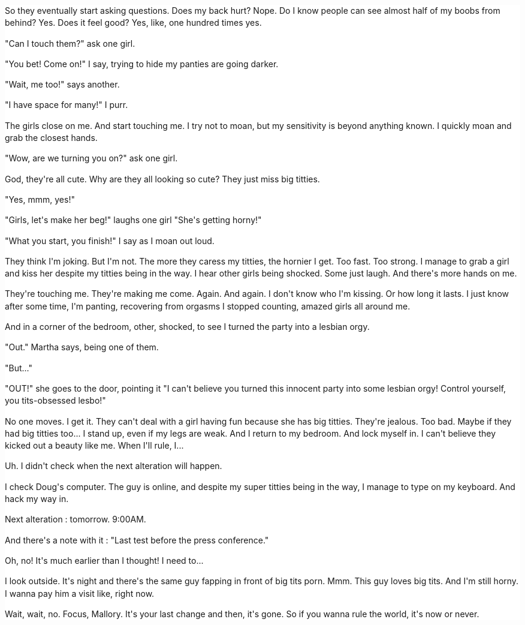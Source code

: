 So they eventually start asking questions. Does my back hurt? Nope. Do I know people can see almost half of my boobs from behind? Yes. Does it feel good? Yes, like, one hundred times yes. 

"Can I touch them?" ask one girl.

"You bet! Come on!" I say, trying to hide my panties are going darker.

"Wait, me too!" says another.

"I have space for many!" I purr.

The girls close on me. And start touching me. I try not to moan, but my sensitivity is beyond anything known. I quickly moan and grab the closest hands.

"Wow, are we turning you on?" ask one girl.

God, they're all cute. Why are they all looking so cute? They just miss big titties.

"Yes, mmm, yes!"

"Girls, let's make her beg!" laughs one girl "She's getting horny!"

"What you start, you finish!" I say as I moan out loud.

They think I'm joking. But I'm not. The more they caress my titties, the hornier I get. Too fast. Too strong. I manage to grab a girl and kiss her despite my titties being in the way. I hear other girls being shocked. Some just laugh. And there's more hands on me.

They're touching me. They're making me come. Again. And again. I don't know who I'm kissing. Or how long it lasts. I just know after some time, I'm panting, recovering from orgasms I stopped counting, amazed girls all around me. 

And in a corner of the bedroom, other, shocked, to see I turned the party into a lesbian orgy.

"Out." Martha says, being one of them. 

"But..." 

"OUT!" she goes to the door, pointing it "I can't believe you turned this innocent party into some lesbian orgy! Control yourself, you tits-obsessed lesbo!"

No one moves. I get it. They can't deal with a girl having fun because she has big titties. They're jealous. Too bad. Maybe if they had big titties too... I stand up, even if my legs are weak. And I return to my bedroom. And lock myself in. I can't believe they kicked out a beauty like me. When I'll rule, I...

Uh. I didn't check when the next alteration will happen.

I check Doug's computer. The guy is online, and despite my super titties being in the way, I manage to type on my keyboard. And hack my way in. 

Next alteration : tomorrow. 9:00AM.

And there's a note with it : "Last test before the press conference."

Oh, no! It's much earlier than I thought! I need to...

I look outside. It's night and there's the same guy fapping in front of big tits porn. Mmm. This guy loves big tits. And I'm still horny. I wanna pay him a visit like, right now.

Wait, wait, no. Focus, Mallory. It's your last change and then, it's gone. So if you wanna rule the world, it's now or never. 
